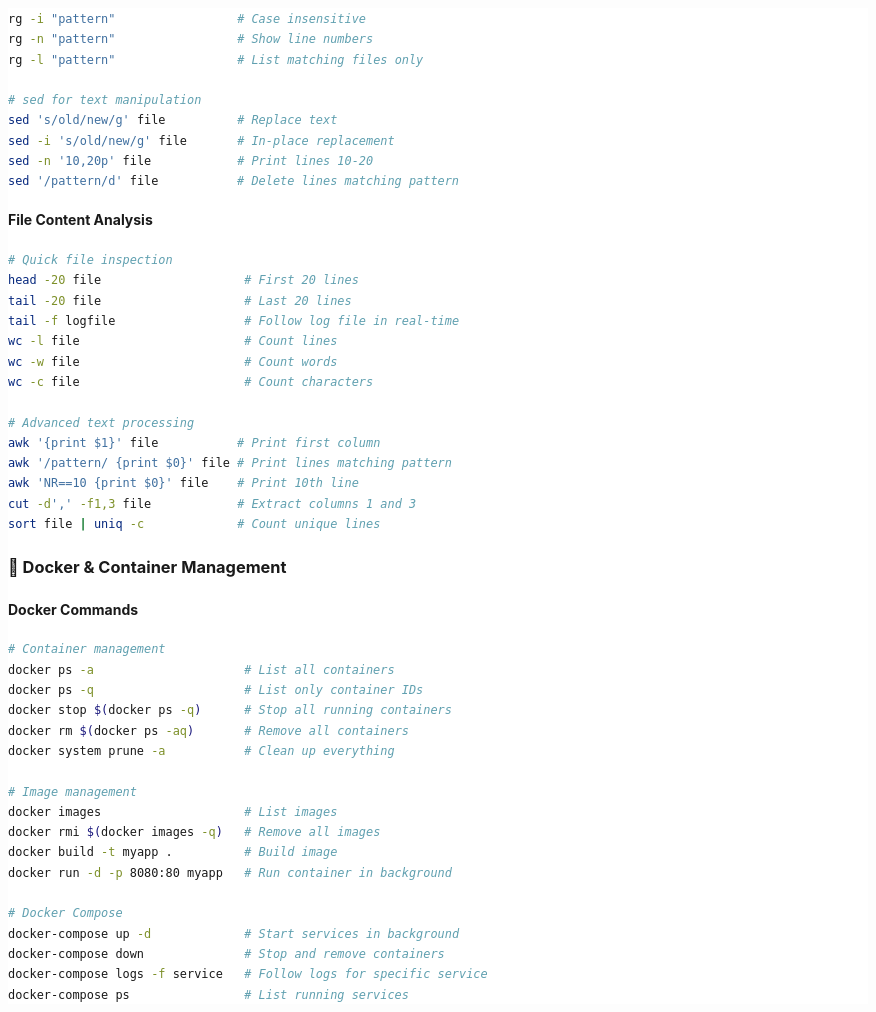 ```bash
rg -i "pattern"                 # Case insensitive
rg -n "pattern"                 # Show line numbers
rg -l "pattern"                 # List matching files only

# sed for text manipulation
sed 's/old/new/g' file          # Replace text
sed -i 's/old/new/g' file       # In-place replacement
sed -n '10,20p' file            # Print lines 10-20
sed '/pattern/d' file           # Delete lines matching pattern
```

#### File Content Analysis
```bash
# Quick file inspection
head -20 file                    # First 20 lines
tail -20 file                    # Last 20 lines
tail -f logfile                  # Follow log file in real-time
wc -l file                       # Count lines
wc -w file                       # Count words
wc -c file                       # Count characters

# Advanced text processing
awk '{print $1}' file           # Print first column
awk '/pattern/ {print $0}' file # Print lines matching pattern
awk 'NR==10 {print $0}' file    # Print 10th line
cut -d',' -f1,3 file            # Extract columns 1 and 3
sort file | uniq -c             # Count unique lines
```

### 🐳 Docker & Container Management

#### Docker Commands
```bash
# Container management
docker ps -a                     # List all containers
docker ps -q                     # List only container IDs
docker stop $(docker ps -q)      # Stop all running containers
docker rm $(docker ps -aq)       # Remove all containers
docker system prune -a           # Clean up everything

# Image management
docker images                    # List images
docker rmi $(docker images -q)   # Remove all images
docker build -t myapp .          # Build image
docker run -d -p 8080:80 myapp   # Run container in background

# Docker Compose
docker-compose up -d             # Start services in background
docker-compose down              # Stop and remove containers
docker-compose logs -f service   # Follow logs for specific service
docker-compose ps                # List running services
```
